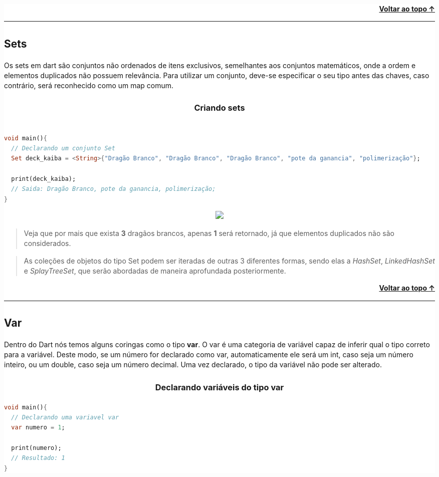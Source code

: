 <p align="right">
    <a href="#sumario" style="font-size:1rem;font-weight: bold;">Voltar ao topo ↑ </a>
</p>

***

<h2 id="sets"> Sets</h2>

Os sets em dart são conjuntos não ordenados de itens exclusivos, semelhantes aos conjuntos matemáticos, onde a ordem e elementos duplicados não possuem relevância. Para utilizar um conjunto, deve-se especificar o seu tipo antes das chaves, caso contrário, será reconhecido como um map comum.

<h3 align="center">Criando sets</h3>

~~~dart

void main(){
  // Declarando um conjunto Set
  Set deck_kaiba = <String>{"Dragão Branco", "Dragão Branco", "Dragão Branco", "pote da ganancia", "polimerização"};

  print(deck_kaiba);
  // Saida: Dragão Branco, pote da ganancia, polimerização;
}
~~~

<p align="center">
    <a href="https://dartpad.dev/?id=a89946ac88229ec126ab071d430b35a0">
        <img src="https://i.imgur.com/ALhNYZX.png" height="24">
    </a>
</p>

> Veja que por mais que exista **3** dragãos brancos, apenas **1** será retornado, já que elementos duplicados não são considerados.

> As coleções de objetos do tipo Set podem ser iteradas de outras 3 diferentes formas, sendo elas a _HashSet_, _LinkedHashSet_ e _SplayTreeSet_, que serão abordadas de maneira aprofundada posteriormente.

<p align="right">
    <a href="#sumario" style="font-size:1rem;font-weight: bold;">Voltar ao topo ↑ </a>
</p>

***

<h2 id="var"> Var</h2>

Dentro do Dart nós temos alguns coringas como o tipo **var**. O var é uma categoria de variável capaz de inferir qual o tipo correto para a variável. Deste modo, se um número for declarado como var, automaticamente ele será um int, caso seja um número inteiro, ou um double, caso seja um número decimal. Uma vez declarado, o tipo da variável não pode ser alterado. 

<h3 align="center">Declarando variáveis do tipo var</h3>

~~~dart
void main(){
  // Declarando uma variavel var
  var numero = 1;
  
  print(numero);
  // Resultado: 1
}
~~~
